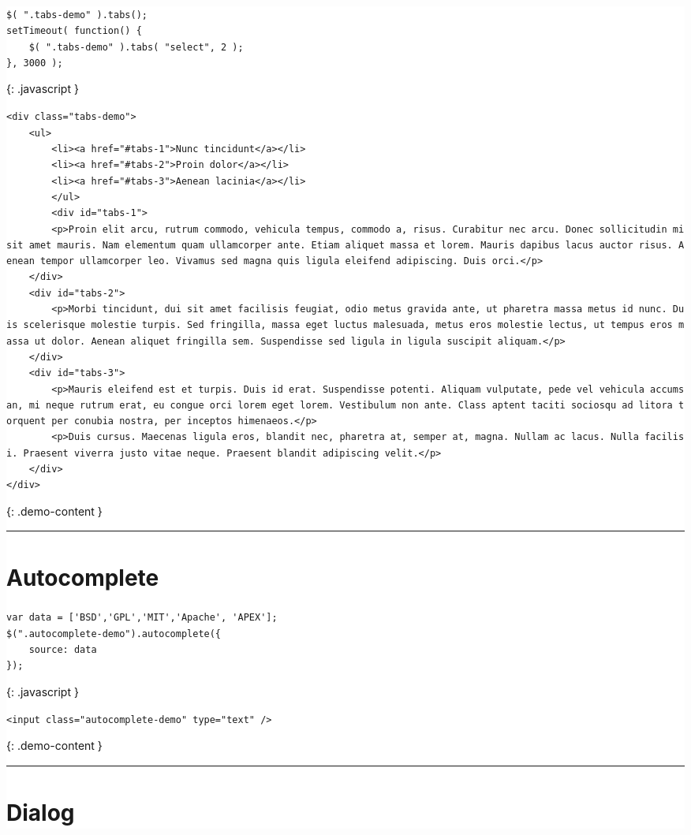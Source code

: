     $( ".tabs-demo" ).tabs();
    setTimeout( function() {
    	$( ".tabs-demo" ).tabs( "select", 2 );
    }, 3000 );
{: .javascript }

    <div class="tabs-demo">
    	<ul>
    		<li><a href="#tabs-1">Nunc tincidunt</a></li>
    		<li><a href="#tabs-2">Proin dolor</a></li>
    		<li><a href="#tabs-3">Aenean lacinia</a></li>
    		</ul>
    		<div id="tabs-1">
    		<p>Proin elit arcu, rutrum commodo, vehicula tempus, commodo a, risus. Curabitur nec arcu. Donec sollicitudin mi sit amet mauris. Nam elementum quam ullamcorper ante. Etiam aliquet massa et lorem. Mauris dapibus lacus auctor risus. Aenean tempor ullamcorper leo. Vivamus sed magna quis ligula eleifend adipiscing. Duis orci.</p>
    	</div>
    	<div id="tabs-2">
    		<p>Morbi tincidunt, dui sit amet facilisis feugiat, odio metus gravida ante, ut pharetra massa metus id nunc. Duis scelerisque molestie turpis. Sed fringilla, massa eget luctus malesuada, metus eros molestie lectus, ut tempus eros massa ut dolor. Aenean aliquet fringilla sem. Suspendisse sed ligula in ligula suscipit aliquam.</p>
    	</div>
    	<div id="tabs-3">
    		<p>Mauris eleifend est et turpis. Duis id erat. Suspendisse potenti. Aliquam vulputate, pede vel vehicula accumsan, mi neque rutrum erat, eu congue orci lorem eget lorem. Vestibulum non ante. Class aptent taciti sociosqu ad litora torquent per conubia nostra, per inceptos himenaeos.</p>
    		<p>Duis cursus. Maecenas ligula eros, blandit nec, pharetra at, semper at, magna. Nullam ac lacus. Nulla facilisi. Praesent viverra justo vitae neque. Praesent blandit adipiscing velit.</p>
    	</div>
    </div>
{: .demo-content }

---

# Autocomplete

    var data = ['BSD','GPL','MIT','Apache', 'APEX'];
    $(".autocomplete-demo").autocomplete({
    	source: data
    });
{: .javascript }

    <input class="autocomplete-demo" type="text" />
{: .demo-content }

---

# Dialog
